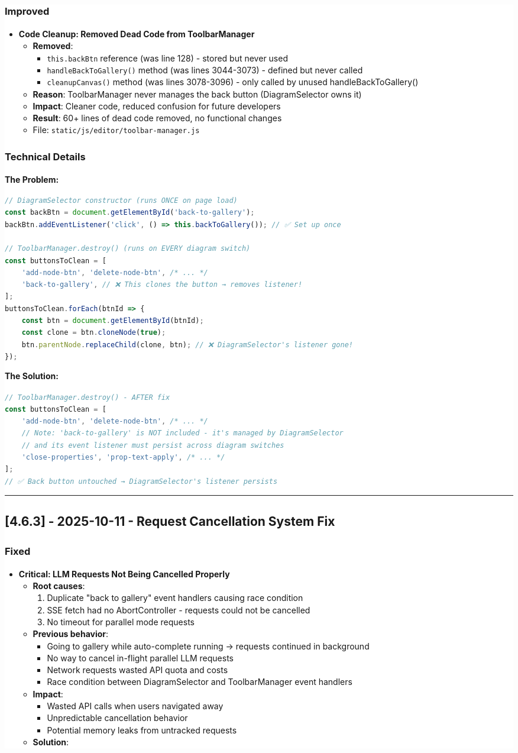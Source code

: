 ### Improved

- **Code Cleanup: Removed Dead Code from ToolbarManager**
  - **Removed**:
    - `this.backBtn` reference (was line 128) - stored but never used
    - `handleBackToGallery()` method (was lines 3044-3073) - defined but never called
    - `cleanupCanvas()` method (was lines 3078-3096) - only called by unused handleBackToGallery()
  - **Reason**: ToolbarManager never manages the back button (DiagramSelector owns it)
  - **Impact**: Cleaner code, reduced confusion for future developers
  - **Result**: 60+ lines of dead code removed, no functional changes
  - File: `static/js/editor/toolbar-manager.js`

### Technical Details

**The Problem:**
```javascript
// DiagramSelector constructor (runs ONCE on page load)
const backBtn = document.getElementById('back-to-gallery');
backBtn.addEventListener('click', () => this.backToGallery()); // ✅ Set up once

// ToolbarManager.destroy() (runs on EVERY diagram switch)
const buttonsToClean = [
    'add-node-btn', 'delete-node-btn', /* ... */
    'back-to-gallery', // ❌ This clones the button → removes listener!
];
buttonsToClean.forEach(btnId => {
    const btn = document.getElementById(btnId);
    const clone = btn.cloneNode(true);
    btn.parentNode.replaceChild(clone, btn); // ❌ DiagramSelector's listener gone!
});
```

**The Solution:**
```javascript
// ToolbarManager.destroy() - AFTER fix
const buttonsToClean = [
    'add-node-btn', 'delete-node-btn', /* ... */
    // Note: 'back-to-gallery' is NOT included - it's managed by DiagramSelector
    // and its event listener must persist across diagram switches
    'close-properties', 'prop-text-apply', /* ... */
];
// ✅ Back button untouched → DiagramSelector's listener persists
```

---

## [4.6.3] - 2025-10-11 - Request Cancellation System Fix

### Fixed

- **Critical: LLM Requests Not Being Cancelled Properly**
  - **Root causes**: 
    1. Duplicate "back to gallery" event handlers causing race condition
    2. SSE fetch had no AbortController - requests could not be cancelled
    3. No timeout for parallel mode requests
  - **Previous behavior**:
    - Going to gallery while auto-complete running → requests continued in background
    - No way to cancel in-flight parallel LLM requests
    - Network requests wasted API quota and costs
    - Race condition between DiagramSelector and ToolbarManager event handlers
  - **Impact**: 
    - Wasted API calls when users navigated away
    - Unpredictable cancellation behavior
    - Potential memory leaks from untracked requests
  - **Solution**: 
